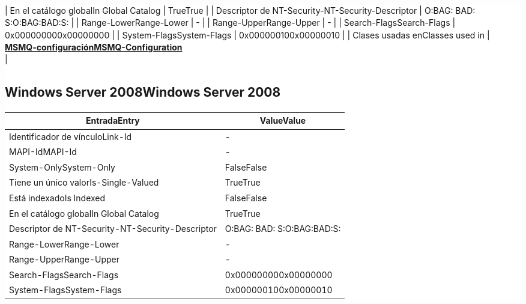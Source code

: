 | <span data-ttu-id="ba327-186">En el catálogo global</span><span class="sxs-lookup"><span data-stu-id="ba327-186">In Global Catalog</span></span>      | <span data-ttu-id="ba327-187">True</span><span class="sxs-lookup"><span data-stu-id="ba327-187">True</span></span>                                                         |
| <span data-ttu-id="ba327-188">Descriptor de NT-Security-</span><span class="sxs-lookup"><span data-stu-id="ba327-188">NT-Security-Descriptor</span></span> | <span data-ttu-id="ba327-189">O:BAG: BAD: S:</span><span class="sxs-lookup"><span data-stu-id="ba327-189">O:BAG:BAD:S:</span></span>                                                 |
| <span data-ttu-id="ba327-190">Range-Lower</span><span class="sxs-lookup"><span data-stu-id="ba327-190">Range-Lower</span></span>            | \-                                                           |
| <span data-ttu-id="ba327-191">Range-Upper</span><span class="sxs-lookup"><span data-stu-id="ba327-191">Range-Upper</span></span>            | \-                                                           |
| <span data-ttu-id="ba327-192">Search-Flags</span><span class="sxs-lookup"><span data-stu-id="ba327-192">Search-Flags</span></span>           | <span data-ttu-id="ba327-193">0x00000000</span><span class="sxs-lookup"><span data-stu-id="ba327-193">0x00000000</span></span>                                                   |
| <span data-ttu-id="ba327-194">System-Flags</span><span class="sxs-lookup"><span data-stu-id="ba327-194">System-Flags</span></span>           | <span data-ttu-id="ba327-195">0x00000010</span><span class="sxs-lookup"><span data-stu-id="ba327-195">0x00000010</span></span>                                                   |
| <span data-ttu-id="ba327-196">Clases usadas en</span><span class="sxs-lookup"><span data-stu-id="ba327-196">Classes used in</span></span>        | [<span data-ttu-id="ba327-197">**MSMQ-configuración**</span><span class="sxs-lookup"><span data-stu-id="ba327-197">**MSMQ-Configuration**</span></span>](c-msmqconfiguration.md)<br/> |



## <a name="windows-server-2008"></a><span data-ttu-id="ba327-198">Windows Server 2008</span><span class="sxs-lookup"><span data-stu-id="ba327-198">Windows Server 2008</span></span>



| <span data-ttu-id="ba327-199">Entrada</span><span class="sxs-lookup"><span data-stu-id="ba327-199">Entry</span></span> | <span data-ttu-id="ba327-200">Value</span><span class="sxs-lookup"><span data-stu-id="ba327-200">Value</span></span> |
|------------------------|--------------------------------------------------------------|
| <span data-ttu-id="ba327-201">Identificador de vínculo</span><span class="sxs-lookup"><span data-stu-id="ba327-201">Link-Id</span></span>                | \-                                                           |
| <span data-ttu-id="ba327-202">MAPI-Id</span><span class="sxs-lookup"><span data-stu-id="ba327-202">MAPI-Id</span></span>                | \-                                                           |
| <span data-ttu-id="ba327-203">System-Only</span><span class="sxs-lookup"><span data-stu-id="ba327-203">System-Only</span></span>            | <span data-ttu-id="ba327-204">False</span><span class="sxs-lookup"><span data-stu-id="ba327-204">False</span></span>                                                        |
| <span data-ttu-id="ba327-205">Tiene un único valor</span><span class="sxs-lookup"><span data-stu-id="ba327-205">Is-Single-Valued</span></span>       | <span data-ttu-id="ba327-206">True</span><span class="sxs-lookup"><span data-stu-id="ba327-206">True</span></span>                                                         |
| <span data-ttu-id="ba327-207">Está indexado</span><span class="sxs-lookup"><span data-stu-id="ba327-207">Is Indexed</span></span>             | <span data-ttu-id="ba327-208">False</span><span class="sxs-lookup"><span data-stu-id="ba327-208">False</span></span>                                                        |
| <span data-ttu-id="ba327-209">En el catálogo global</span><span class="sxs-lookup"><span data-stu-id="ba327-209">In Global Catalog</span></span>      | <span data-ttu-id="ba327-210">True</span><span class="sxs-lookup"><span data-stu-id="ba327-210">True</span></span>                                                         |
| <span data-ttu-id="ba327-211">Descriptor de NT-Security-</span><span class="sxs-lookup"><span data-stu-id="ba327-211">NT-Security-Descriptor</span></span> | <span data-ttu-id="ba327-212">O:BAG: BAD: S:</span><span class="sxs-lookup"><span data-stu-id="ba327-212">O:BAG:BAD:S:</span></span>                                                 |
| <span data-ttu-id="ba327-213">Range-Lower</span><span class="sxs-lookup"><span data-stu-id="ba327-213">Range-Lower</span></span>            | \-                                                           |
| <span data-ttu-id="ba327-214">Range-Upper</span><span class="sxs-lookup"><span data-stu-id="ba327-214">Range-Upper</span></span>            | \-                                                           |
| <span data-ttu-id="ba327-215">Search-Flags</span><span class="sxs-lookup"><span data-stu-id="ba327-215">Search-Flags</span></span>           | <span data-ttu-id="ba327-216">0x00000000</span><span class="sxs-lookup"><span data-stu-id="ba327-216">0x00000000</span></span>                                                   |
| <span data-ttu-id="ba327-217">System-Flags</span><span class="sxs-lookup"><span data-stu-id="ba327-217">System-Flags</span></span>           | <span data-ttu-id="ba327-218">0x00000010</span><span class="sxs-lookup"><span data-stu-id="ba327-218">0x00000010</span></span>                                                   |